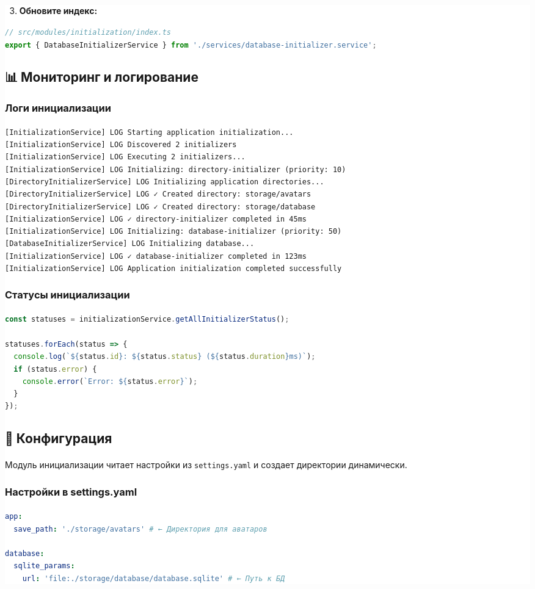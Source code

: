 3. **Обновите индекс:**

```typescript
// src/modules/initialization/index.ts
export { DatabaseInitializerService } from './services/database-initializer.service';
```

## 📊 Мониторинг и логирование

### Логи инициализации

```
[InitializationService] LOG Starting application initialization...
[InitializationService] LOG Discovered 2 initializers
[InitializationService] LOG Executing 2 initializers...
[InitializationService] LOG Initializing: directory-initializer (priority: 10)
[DirectoryInitializerService] LOG Initializing application directories...
[DirectoryInitializerService] LOG ✓ Created directory: storage/avatars
[DirectoryInitializerService] LOG ✓ Created directory: storage/database
[InitializationService] LOG ✓ directory-initializer completed in 45ms
[InitializationService] LOG Initializing: database-initializer (priority: 50)
[DatabaseInitializerService] LOG Initializing database...
[InitializationService] LOG ✓ database-initializer completed in 123ms
[InitializationService] LOG Application initialization completed successfully
```

### Статусы инициализации

```typescript
const statuses = initializationService.getAllInitializerStatus();

statuses.forEach(status => {
  console.log(`${status.id}: ${status.status} (${status.duration}ms)`);
  if (status.error) {
    console.error(`Error: ${status.error}`);
  }
});
```

## 🔧 Конфигурация

Модуль инициализации читает настройки из `settings.yaml` и создает директории динамически.

### Настройки в settings.yaml

```yaml
app:
  save_path: './storage/avatars' # ← Директория для аватаров

database:
  sqlite_params:
    url: 'file:./storage/database/database.sqlite' # ← Путь к БД
```
